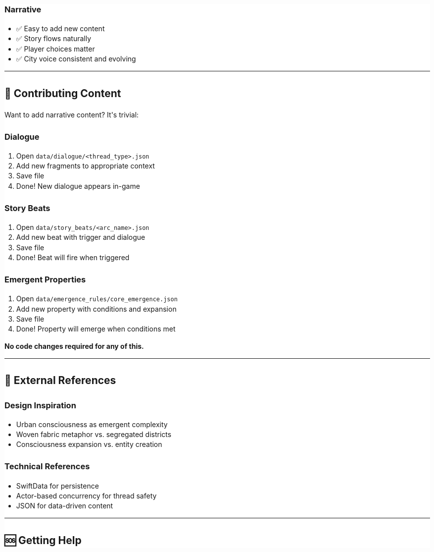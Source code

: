 ### Narrative
- ✅ Easy to add new content
- ✅ Story flows naturally
- ✅ Player choices matter
- ✅ City voice consistent and evolving

---

## 🤝 Contributing Content

Want to add narrative content? It's trivial:

### Dialogue
1. Open `data/dialogue/<thread_type>.json`
2. Add new fragments to appropriate context
3. Save file
4. Done! New dialogue appears in-game

### Story Beats
1. Open `data/story_beats/<arc_name>.json`
2. Add new beat with trigger and dialogue
3. Save file
4. Done! Beat will fire when triggered

### Emergent Properties
1. Open `data/emergence_rules/core_emergence.json`
2. Add new property with conditions and expansion
3. Save file
4. Done! Property will emerge when conditions met

**No code changes required for any of this.**

---

## 🔗 External References

### Design Inspiration
- Urban consciousness as emergent complexity
- Woven fabric metaphor vs. segregated districts
- Consciousness expansion vs. entity creation

### Technical References
- SwiftData for persistence
- Actor-based concurrency for thread safety
- JSON for data-driven content

---

## 🆘 Getting Help
